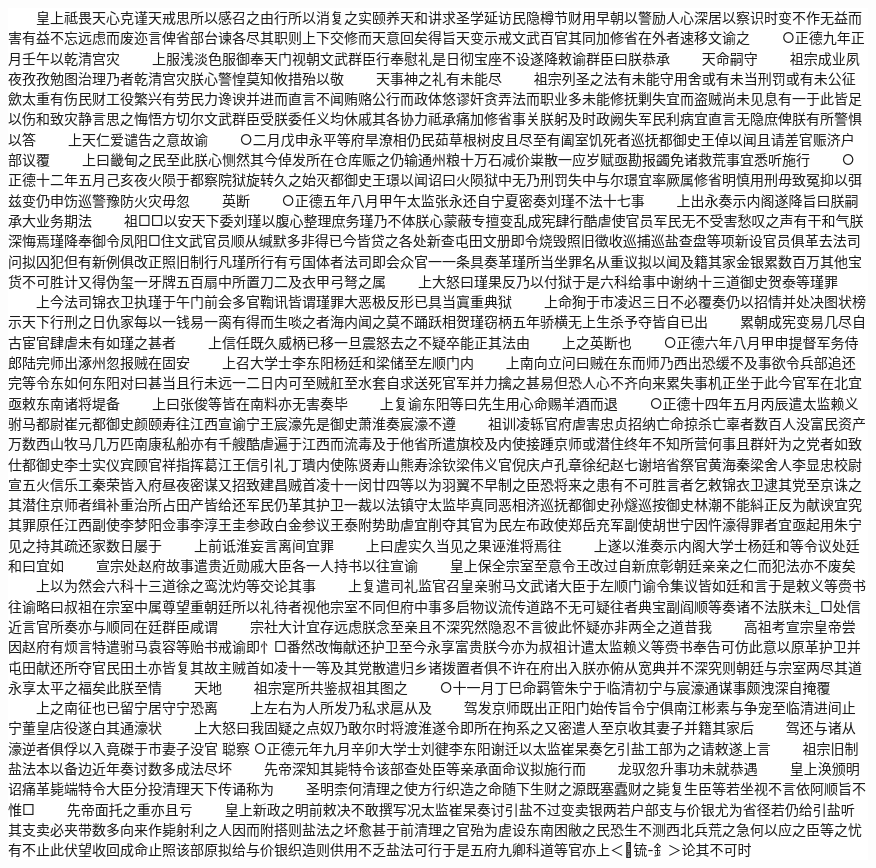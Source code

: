 　　皇上祗畏天心克谨天戒思所以感召之由行所以消复之实颐养天和讲求圣学延访民隐樽节财用早朝以警励人心深居以察识时变不作无益而害有益不忘远虑而废迩言俾省部台谏各尽其职则上下交修而天意回矣得旨天变示戒文武百官其同加修省在外者速移文谕之
　　○正德九年正月壬午以乾清宫灾
　　上服浅淡色服御奉天门视朝文武群臣行奉慰礼是日彻宝座不设遂降敕谕群臣曰朕恭承
　　天命嗣守
　　祖宗成业夙夜孜孜勉图治理乃者乾清宫灾朕心警惶莫知攸措殆以敬
　　天事神之礼有未能尽
　　祖宗列圣之法有未能守用舍或有未当刑罚或有未公征歛太重有伤民财工役繁兴有劳民力谗谀并进而直言不闻贿赂公行而政体悠谬奸贪弄法而职业多未能修抚剿失宜而盗贼尚未见息有一于此皆足以伤和致灾静言思之悔悟方切尔文武群臣受朕委任义均休戚其各协力祗承痛加修省事关朕躬及时政阙失军民利病宜直言无隐庶俾朕有所警惧以答
　　上天仁爱谴告之意故谕
　　○二月戊申永平等府旱潦相仍民茹草根树皮且尽至有阖室饥死者巡抚都御史王倬以闻且请差官赈济户部议覆
　　上曰畿甸之民至此朕心恻然其今倬发所在仓库赈之仍输通州粮十万石减价粜散一应岁赋亟勘报蠲免诸救荒事宜悉听施行
　　○正德十二年五月己亥夜火陨于都察院狱旋转久之始灭都御史王璟以闻诏曰火陨狱中无乃刑罚失中与尔璟宜率厥属修省明慎用刑毋致冤抑以弭兹变仍申饬巡警豫防火灾毋忽
　　英断
　　○正德五年八月甲午太监张永还自宁夏密奏刘瑾不法十七事
　　上出永奏示内阁遂降旨曰朕嗣承大业务期法
　　祖□□以安天下委刘瑾以腹心整理庶务瑾乃不体朕心蒙蔽专擅变乱成宪肆行酷虐使官员军民无不受害愁叹之声有干和气朕深悔焉瑾降奉御令凤阳□住文武官员顺从缄默多非得已今皆贷之各处新查屯田文册即令烧毁照旧徵收巡捕巡盐查盘等项新设官员俱革去法司问拟囚犯但有新例俱改正照旧制行凡瑾所行有亏国体者法司即会众官一一条具奏革瑾所当坐罪名从重议拟以闻及籍其家金银累数百万其他宝货不可胜计又得伪玺一牙牌五百扇中所置刀二及衣甲弓弩之属
　　上大怒曰瑾果反乃以付狱于是六科给事中谢纳十三道御史贺泰等瑾罪
　　上今法司锦衣卫执瑾于午门前会多官鞫讯皆谓瑾罪大恶极反形已具当寘重典狱
　　上命狥于市凌迟三日不必覆奏仍以招情并处决图状榜示天下行刑之日仇家每以一钱易一脔有得而生啖之者海内闻之莫不踊跃相贺瑾窃柄五年骄横无上生杀予夺皆自已出
　　累朝成宪变易几尽自古宦官肆虐未有如瑾之甚者
　　上信任既久威柄已移一旦震怒去之不疑卒能正其法由
　　上之英断也
　　○正德六年八月甲申提督军务侍郎陆完师出涿州忽报贼在固安
　　上召大学士李东阳杨廷和梁储至左顺门内
　　上南向立问曰贼在东而师乃西出恐缓不及事欲令兵部追还完等令东如何东阳对曰甚当且行未远一二日内可至贼舡至水套自求送死官军并力擒之甚易但恐人心不齐向来累失事机正坐于此今官军在北宜亟敕东南诸将堤备
　　上曰张俊等皆在南料亦无害奏毕
　　上复谕东阳等曰先生用心命赐羊酒而退
　　○正德十四年五月丙辰遣太监赖义驸马都尉崔元都御史颜颐寿往江西宣谕宁王宸濠先是御史萧淮奏宸濠不遵
　　祖训凌轹官府虐害忠贞招纳亡命掠杀亡辜者数百人没富民资产万数西山牧马几万匹南康私船亦有千艘酷虐遍于江西而流毒及于他省所遣旗校及内使接踵京师或潜住终年不知所营何事且群奸为之党者如致仕都御史李士实仪宾顾官祥指挥葛江王信引礼丁璝内使陈贤寿山熊寿涂钦梁伟义官倪庆卢孔章徐纪赵七谢培省祭官黄海秦梁舍人李显忠校尉宣五火信乐工秦荣皆入府昼夜密谋又招致建昌贼首凌十一闵廿四等以为羽翼不早制之臣恐将来之患有不可胜言者乞敕锦衣卫逮其党至京诛之其潜住京师者缉补重治所占田产皆给还军民仍革其护卫一裁以法镇守太监毕真同恶相济巡抚都御史孙燧巡按御史林潮不能紏正反为献谀宜究其罪原任江西副使李梦阳佥事李淳王圭参政白金参议王泰附势助虐宜削夺其官为民左布政使郑岳充军副使胡世宁因忤濠得罪者宜亟起用朱宁见之持其疏还家数日屡于
　　上前诋淮妄言离间宜罪
　　上曰虗实久当见之果诬淮将焉往
　　上遂以淮奏示内阁大学士杨廷和等令议处廷和曰宜如
　　宣宗处赵府故事遣贵近勋戚大臣各一人持书以往宣谕
　　皇上保全宗室至意令王改过自新庶彰朝廷亲亲之仁而犯法亦不废矣
　　上以为然会六科十三道徐之鸾沈灼等交论其事
　　上复遣司礼监官召皇亲驸马文武诸大臣于左顺门谕令集议皆如廷和言于是敕义等赍书往谕略曰叔祖在宗室中属尊望重朝廷所以礼待者视他宗室不同但府中事多启物议流传道路不无可疑往者典宝副阎顺等奏诸不法朕未辶□处信近言官所奏亦与顺同在廷群臣咸谓
　　宗社大计宜存远虑朕念至亲且不深究然隐忍不言彼此怀疑亦非两全之道昔我
　　高祖考宣宗皇帝尝因赵府有烦言特遣驸马袁容等贻书戒谕即忄□番然改悔献还护卫至今永享富贵朕今亦为叔祖计遣太监赖义等赍书奉告可仿此意以原革护卫并屯田献还所夺官民田土亦皆复其故主贼首如凌十一等及其党散遣归乡诸拨置者俱不许在府出入朕亦俯从宽典并不深究则朝廷与宗室两尽其道永享太平之福矣此朕至情
　　天地
　　祖宗寔所共鉴叔祖其图之
　　○十一月丁巳命羁管朱宁于临清初宁与宸濠通谋事颇洩深自掩覆
　　上之南征也已留宁居守宁恐离
　　上左右为人所发乃私求扈从及
　　驾发京师既出正阳门始传旨令宁俱南江彬素与争宠至临清进间止宁董皇店役遂白其通濠状
　　上大怒曰我固疑之点奴乃敢尔时将渡淮遂令即所在拘系之又密遣人至京收其妻子并籍其家后
　　驾还与诸从濠逆者俱俘以入竟磔于市妻子没官
聪察
○正德元年九月辛卯大学士刘徤李东阳谢迁以太监崔杲奏乞引盐工部为之请敕遂上言
　　祖宗旧制盐法本以备边近年奏讨数多成法尽坏
　　先帝深知其毙特令该部查处臣等亲承面命议拟施行而
　　龙驭忽升事功未就恭遇
　　皇上涣颁明诏痛革毙端特令大臣分投清理天下传诵称为
　　圣明柰何清理之使方行织造之命随下生财之源既塞蠹财之毙复生臣等若坐视不言依阿顺旨不惟□
　　先帝面托之重亦且亏
　　皇上新政之明前敕决不敢撰写况太监崔杲奏讨引盐不过变卖银两若户部支与价银尤为省径若仍给引盐听其支卖必夹带数多向来作毙射利之人因而附搭则盐法之坏愈甚于前清理之官殆为虗设东南困敝之民恐生不测西北兵荒之急何以应之臣等之忧有不止此伏望收回成命止照该部原拟给与价银织造则供用不乏盐法可行于是五府九卿科道等官亦上＜锍-釒＞论其不可时